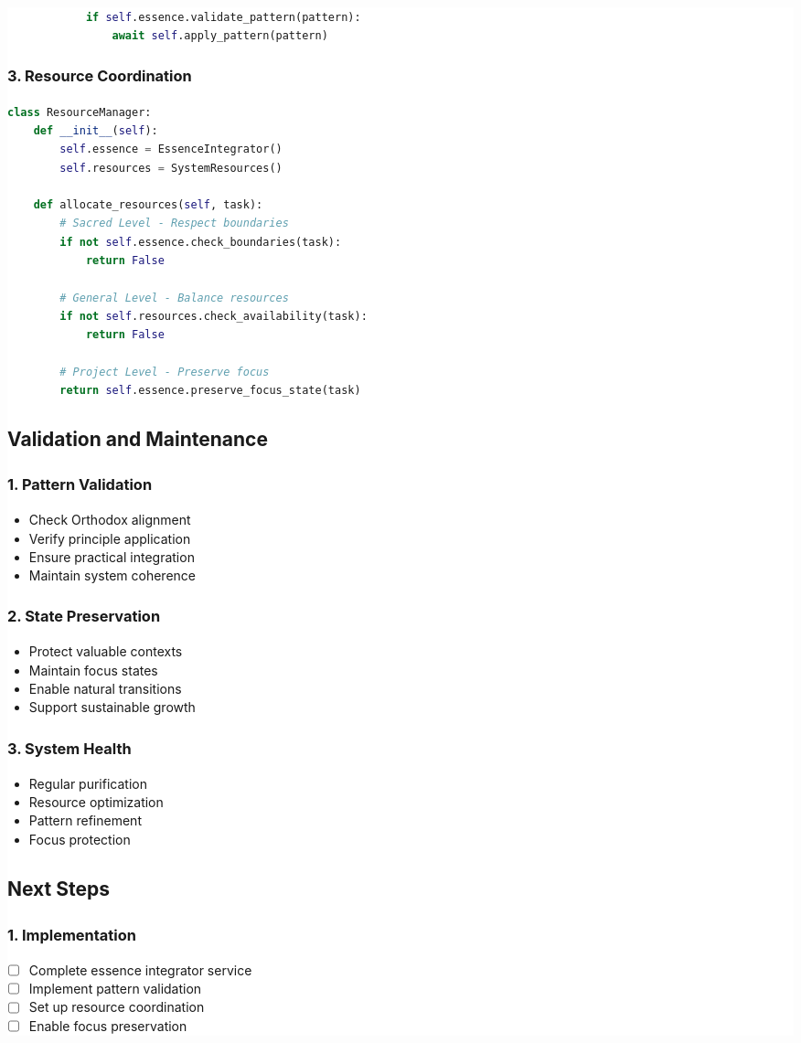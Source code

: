 ```python
            if self.essence.validate_pattern(pattern):
                await self.apply_pattern(pattern)
```

### 3. Resource Coordination
```python
class ResourceManager:
    def __init__(self):
        self.essence = EssenceIntegrator()
        self.resources = SystemResources()
        
    def allocate_resources(self, task):
        # Sacred Level - Respect boundaries
        if not self.essence.check_boundaries(task):
            return False
            
        # General Level - Balance resources
        if not self.resources.check_availability(task):
            return False
            
        # Project Level - Preserve focus
        return self.essence.preserve_focus_state(task)
```

## Validation and Maintenance

### 1. Pattern Validation
- Check Orthodox alignment
- Verify principle application
- Ensure practical integration
- Maintain system coherence

### 2. State Preservation
- Protect valuable contexts
- Maintain focus states
- Enable natural transitions
- Support sustainable growth

### 3. System Health
- Regular purification
- Resource optimization
- Pattern refinement
- Focus protection

## Next Steps

### 1. Implementation
- [ ] Complete essence integrator service
- [ ] Implement pattern validation
- [ ] Set up resource coordination
- [ ] Enable focus preservation
